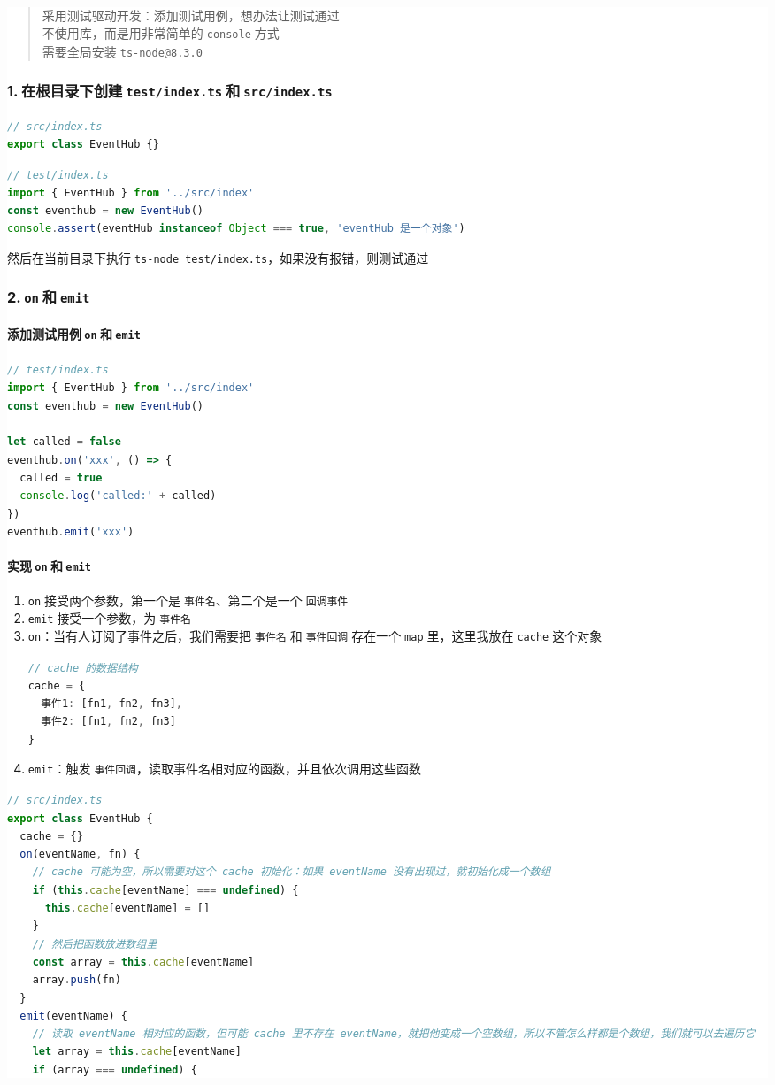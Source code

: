 > 采用测试驱动开发：添加测试用例，想办法让测试通过\
> 不使用库，而是用非常简单的 `console` 方式\
> 需要全局安装 `ts-node@8.3.0`

### 1. 在根目录下创建 `test/index.ts` 和 `src/index.ts`

```ts
// src/index.ts
export class EventHub {}
```

```ts
// test/index.ts
import { EventHub } from '../src/index'
const eventhub = new EventHub()
console.assert(eventHub instanceof Object === true, 'eventHub 是一个对象')
```

然后在当前目录下执行 `ts-node test/index.ts`，如果没有报错，则测试通过

### 2. `on` 和 `emit`

#### 添加测试用例 `on` 和 `emit`

```ts
// test/index.ts
import { EventHub } from '../src/index'
const eventhub = new EventHub()

let called = false
eventhub.on('xxx', () => {
  called = true
  console.log('called:' + called)
})
eventhub.emit('xxx')
```

#### 实现 `on` 和 `emit`

1. `on` 接受两个参数，第一个是 `事件名`、第二个是一个 `回调事件`
2. `emit` 接受一个参数，为 `事件名`
3. `on`：当有人订阅了事件之后，我们需要把 `事件名` 和 `事件回调` 存在一个 `map` 里，这里我放在 `cache` 这个对象
   ```ts
   // cache 的数据结构
   cache = {
     事件1: [fn1, fn2, fn3],
     事件2: [fn1, fn2, fn3]
   }
   ```
4. `emit`：触发 `事件回调`，读取事件名相对应的函数，并且依次调用这些函数

```ts
// src/index.ts
export class EventHub {
  cache = {}
  on(eventName, fn) {
    // cache 可能为空，所以需要对这个 cache 初始化：如果 eventName 没有出现过，就初始化成一个数组
    if (this.cache[eventName] === undefined) {
      this.cache[eventName] = []
    }
    // 然后把函数放进数组里
    const array = this.cache[eventName]
    array.push(fn)
  }
  emit(eventName) {
    // 读取 eventName 相对应的函数，但可能 cache 里不存在 eventName，就把他变成一个空数组，所以不管怎么样都是个数组，我们就可以去遍历它
    let array = this.cache[eventName]
    if (array === undefined) {
```